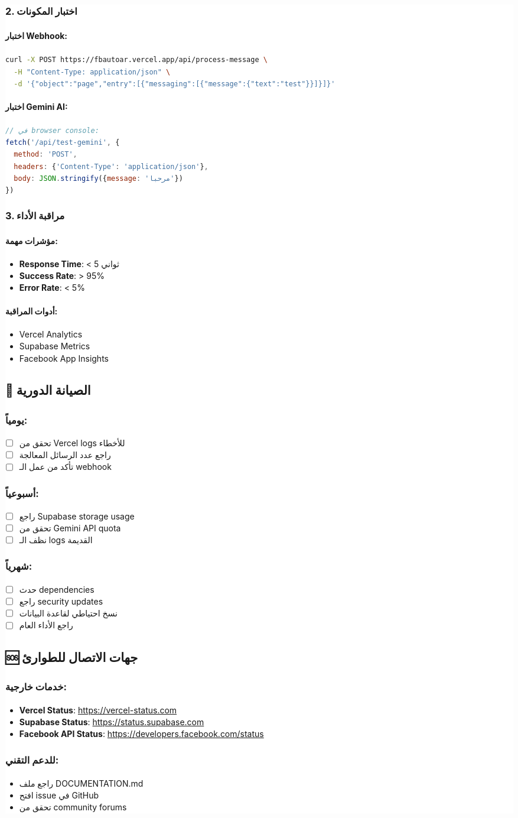 ### 2. اختبار المكونات

#### اختبار Webhook:
```bash
curl -X POST https://fbautoar.vercel.app/api/process-message \
  -H "Content-Type: application/json" \
  -d '{"object":"page","entry":[{"messaging":[{"message":{"text":"test"}}]}]}'
```

#### اختبار Gemini AI:
```javascript
// في browser console:
fetch('/api/test-gemini', {
  method: 'POST',
  headers: {'Content-Type': 'application/json'},
  body: JSON.stringify({message: 'مرحبا'})
})
```

### 3. مراقبة الأداء

#### مؤشرات مهمة:
- **Response Time**: < 5 ثواني
- **Success Rate**: > 95%
- **Error Rate**: < 5%

#### أدوات المراقبة:
- Vercel Analytics
- Supabase Metrics
- Facebook App Insights

## 📅 الصيانة الدورية

### يومياً:
- [ ] تحقق من Vercel logs للأخطاء
- [ ] راجع عدد الرسائل المعالجة
- [ ] تأكد من عمل الـ webhook

### أسبوعياً:
- [ ] راجع Supabase storage usage
- [ ] تحقق من Gemini API quota
- [ ] نظف الـ logs القديمة

### شهرياً:
- [ ] حدث dependencies
- [ ] راجع security updates
- [ ] نسخ احتياطي لقاعدة البيانات
- [ ] راجع الأداء العام

## 🆘 جهات الاتصال للطوارئ

### خدمات خارجية:
- **Vercel Status**: https://vercel-status.com
- **Supabase Status**: https://status.supabase.com
- **Facebook API Status**: https://developers.facebook.com/status

### للدعم التقني:
- راجع ملف DOCUMENTATION.md
- افتح issue في GitHub
- تحقق من community forums
